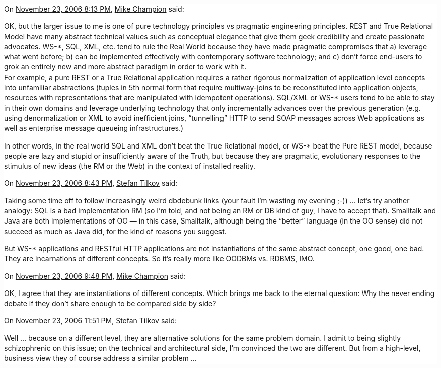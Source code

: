 
<div class="comment" id="comment-1096">
On <a href="#comment-1096" title="Permalink to this comment">November 23, 2006  8:13 PM</a>, <a href="http://xegesis.org/blog1/" title="http://xegesis.org/blog1/" rel="nofollow">Mike Champion</a>
said:
<p>OK, but the larger issue to me is one of pure technology principles vs pragmatic engineering principles.  REST and True Relational Model have many abstract technical values such as conceptual elegance that give them geek credibility and create passionate advocates.  WS-*, SQL, XML, etc. tend to rule the Real World because they have made pragmatic compromises that a) leverage what went before; b) can be implemented effectively with contemporary software technology; and c) don&#8217;t force end-users to grok an entirely new and more abstract paradigm in order to work with it. <br />
For example, a pure REST or a True Relational application requires a rather rigorous normalization of application level concepts into unfamiliar abstractions (tuples in 5th normal form that require multiway-joins to be reconstituted into application objects, resources with representations that are manipulated with idempotent operations). SQL/XML or WS-* users tend to be able to stay in their own domains and leverage underlying technology that only incrementally advances over the previous generation (e.g. using denormalization or XML to avoid inefficient joins, &#8220;tunnelling&#8221; HTTP to send SOAP messages across Web applications as well as enterprise message queueing infrastructures.)</p>

<p>In other words, in the real world SQL and XML don&#8217;t beat the True Relational model, or WS-* beat the Pure REST model, because people are lazy and stupid or insufficiently aware of the Truth, but because they are pragmatic, evolutionary responses to the stimulus of new ideas (the RM or the Web) in the context of installed reality.</p>


<div class="comment" id="comment-1097">
On <a href="#comment-1097" title="Permalink to this comment">November 23, 2006  8:43 PM</a>, <a href="/en/staff/st/">Stefan Tilkov</a>
said:
<p>Taking some time off to follow increasingly weird dbdebunk links (your fault I&#8217;m wasting my evening ;-)) &#8230; let&#8217;s try another analogy: SQL is a bad implementation RM (so I&#8217;m told, and not being an RM or DB kind of guy, I have to accept that). Smalltalk and Java are both implementations of OO &#8212; in this case, Smalltalk, although being the &#8220;better&#8221; language (in the OO sense) did not succeed as much as Java did, for the kind of reasons you suggest. </p>

<p>But WS-* applications and RESTful HTTP applications are not instantiations of the same abstract concept, one good, one bad. They are incarnations of different concepts. So it&#8217;s really more like OODBMs vs. RDBMS, IMO.</p>


<div class="comment" id="comment-1098">
On <a href="#comment-1098" title="Permalink to this comment">November 23, 2006  9:48 PM</a>, <a href="http://xegesis.org/blog1/" title="http://xegesis.org/blog1/" rel="nofollow">Mike Champion</a>
said:
<p>OK, I agree that they are instantiations of different concepts.  Which brings me back to the eternal question:  Why the never ending debate if they don&#8217;t share enough to be compared side by side?</p>


<div class="comment" id="comment-1099">
On <a href="#comment-1099" title="Permalink to this comment">November 23, 2006 11:51 PM</a>, <a href="/en/staff/st/">Stefan Tilkov</a>
said:
<p>Well &#8230; because on a different level, they are alternative solutions for the same problem domain. I admit to being slightly schizophrenic on this issue; on the technical and architectural side, I&#8217;m convinced the two are different. But from a high-level, business view they of course address a similar problem &#8230;</p>
